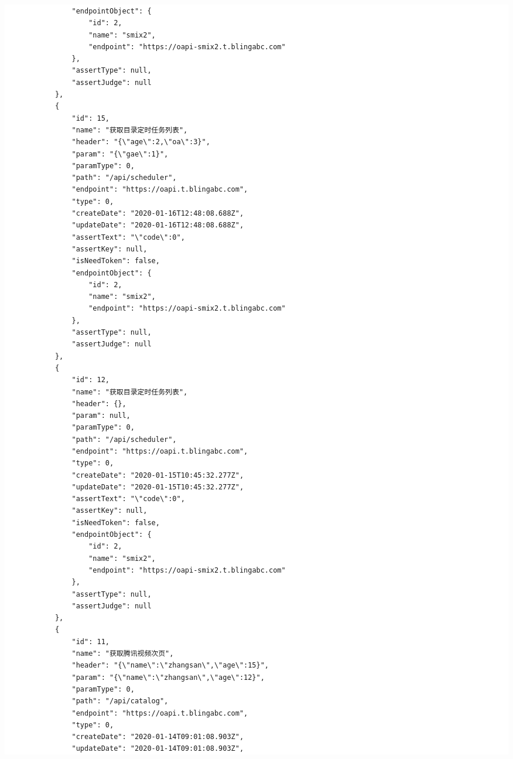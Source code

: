 ```
                "endpointObject": {
                    "id": 2,
                    "name": "smix2",
                    "endpoint": "https://oapi-smix2.t.blingabc.com"
                },
                "assertType": null,
                "assertJudge": null
            },
            {
                "id": 15,
                "name": "获取目录定时任务列表",
                "header": "{\"age\":2,\"oa\":3}",
                "param": "{\"gae\":1}",
                "paramType": 0,
                "path": "/api/scheduler",
                "endpoint": "https://oapi.t.blingabc.com",
                "type": 0,
                "createDate": "2020-01-16T12:48:08.688Z",
                "updateDate": "2020-01-16T12:48:08.688Z",
                "assertText": "\"code\":0",
                "assertKey": null,
                "isNeedToken": false,
                "endpointObject": {
                    "id": 2,
                    "name": "smix2",
                    "endpoint": "https://oapi-smix2.t.blingabc.com"
                },
                "assertType": null,
                "assertJudge": null
            },
            {
                "id": 12,
                "name": "获取目录定时任务列表",
                "header": {},
                "param": null,
                "paramType": 0,
                "path": "/api/scheduler",
                "endpoint": "https://oapi.t.blingabc.com",
                "type": 0,
                "createDate": "2020-01-15T10:45:32.277Z",
                "updateDate": "2020-01-15T10:45:32.277Z",
                "assertText": "\"code\":0",
                "assertKey": null,
                "isNeedToken": false,
                "endpointObject": {
                    "id": 2,
                    "name": "smix2",
                    "endpoint": "https://oapi-smix2.t.blingabc.com"
                },
                "assertType": null,
                "assertJudge": null
            },
            {
                "id": 11,
                "name": "获取腾讯视频次页",
                "header": "{\"name\":\"zhangsan\",\"age\":15}",
                "param": "{\"name\":\"zhangsan\",\"age\":12}",
                "paramType": 0,
                "path": "/api/catalog",
                "endpoint": "https://oapi.t.blingabc.com",
                "type": 0,
                "createDate": "2020-01-14T09:01:08.903Z",
                "updateDate": "2020-01-14T09:01:08.903Z",
```